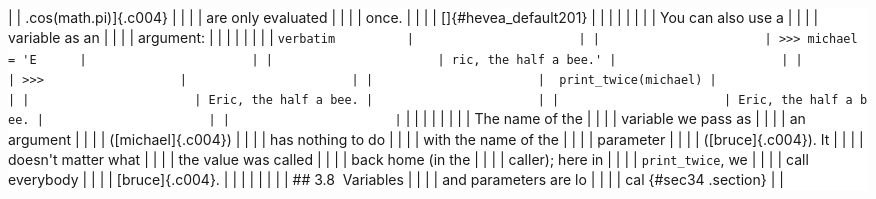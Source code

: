 |                       | .cos(math.pi)]{.c004} |                       |
|                       | are only evaluated    |                       |
|                       | once.                 |                       |
|                       | []{#hevea_default201} |                       |
|                       |                       |                       |
|                       | You can also use a    |                       |
|                       | variable as an        |                       |
|                       | argument:             |                       |
|                       |                       |                       |
|                       | ``` verbatim          |                       |
|                       | >>> michael = 'E      |                       |
|                       | ric, the half a bee.' |                       |
|                       | >>>                   |                       |
|                       |  print_twice(michael) |                       |
|                       | Eric, the half a bee. |                       |
|                       | Eric, the half a bee. |                       |
|                       | ```                   |                       |
|                       |                       |                       |
|                       | The name of the       |                       |
|                       | variable we pass as   |                       |
|                       | an argument           |                       |
|                       | ([michael]{.c004})    |                       |
|                       | has nothing to do     |                       |
|                       | with the name of the  |                       |
|                       | parameter             |                       |
|                       | ([bruce]{.c004}). It  |                       |
|                       | doesn't matter what   |                       |
|                       | the value was called  |                       |
|                       | back home (in the     |                       |
|                       | caller); here in      |                       |
|                       | `print_twice`, we     |                       |
|                       | call everybody        |                       |
|                       | [bruce]{.c004}.       |                       |
|                       |                       |                       |
|                       | ## 3.8  Variables     |                       |
|                       | and parameters are lo |                       |
|                       | cal {#sec34 .section} |                       |